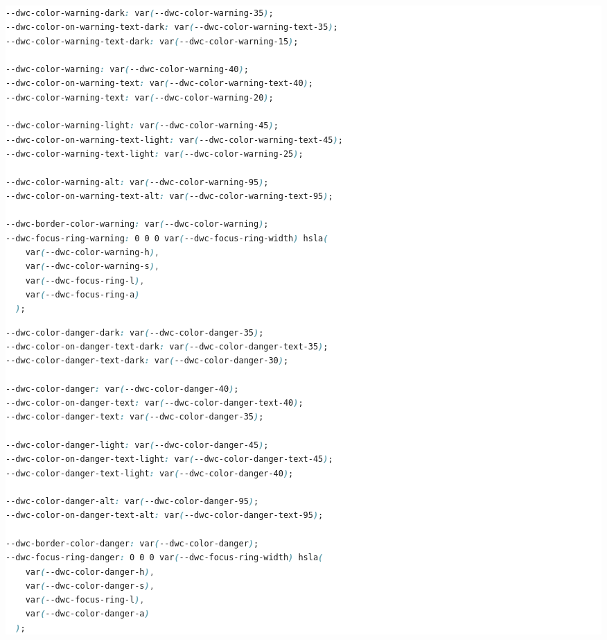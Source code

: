 </TabItem>

<TabItem value="Warning">

```css
--dwc-color-warning-dark: var(--dwc-color-warning-35);
--dwc-color-on-warning-text-dark: var(--dwc-color-warning-text-35);
--dwc-color-warning-text-dark: var(--dwc-color-warning-15);

--dwc-color-warning: var(--dwc-color-warning-40);
--dwc-color-on-warning-text: var(--dwc-color-warning-text-40);
--dwc-color-warning-text: var(--dwc-color-warning-20);

--dwc-color-warning-light: var(--dwc-color-warning-45);
--dwc-color-on-warning-text-light: var(--dwc-color-warning-text-45);
--dwc-color-warning-text-light: var(--dwc-color-warning-25);

--dwc-color-warning-alt: var(--dwc-color-warning-95);
--dwc-color-on-warning-text-alt: var(--dwc-color-warning-text-95);

--dwc-border-color-warning: var(--dwc-color-warning);
--dwc-focus-ring-warning: 0 0 0 var(--dwc-focus-ring-width) hsla(
    var(--dwc-color-warning-h),
    var(--dwc-color-warning-s),
    var(--dwc-focus-ring-l),
    var(--dwc-focus-ring-a)
  );
```

</TabItem>

<TabItem value="Danger">

```css
--dwc-color-danger-dark: var(--dwc-color-danger-35);
--dwc-color-on-danger-text-dark: var(--dwc-color-danger-text-35);
--dwc-color-danger-text-dark: var(--dwc-color-danger-30);

--dwc-color-danger: var(--dwc-color-danger-40);
--dwc-color-on-danger-text: var(--dwc-color-danger-text-40);
--dwc-color-danger-text: var(--dwc-color-danger-35);

--dwc-color-danger-light: var(--dwc-color-danger-45);
--dwc-color-on-danger-text-light: var(--dwc-color-danger-text-45);
--dwc-color-danger-text-light: var(--dwc-color-danger-40);

--dwc-color-danger-alt: var(--dwc-color-danger-95);
--dwc-color-on-danger-text-alt: var(--dwc-color-danger-text-95);

--dwc-border-color-danger: var(--dwc-color-danger);
--dwc-focus-ring-danger: 0 0 0 var(--dwc-focus-ring-width) hsla(
    var(--dwc-color-danger-h),
    var(--dwc-color-danger-s),
    var(--dwc-focus-ring-l),
    var(--dwc-color-danger-a)
  );
```
